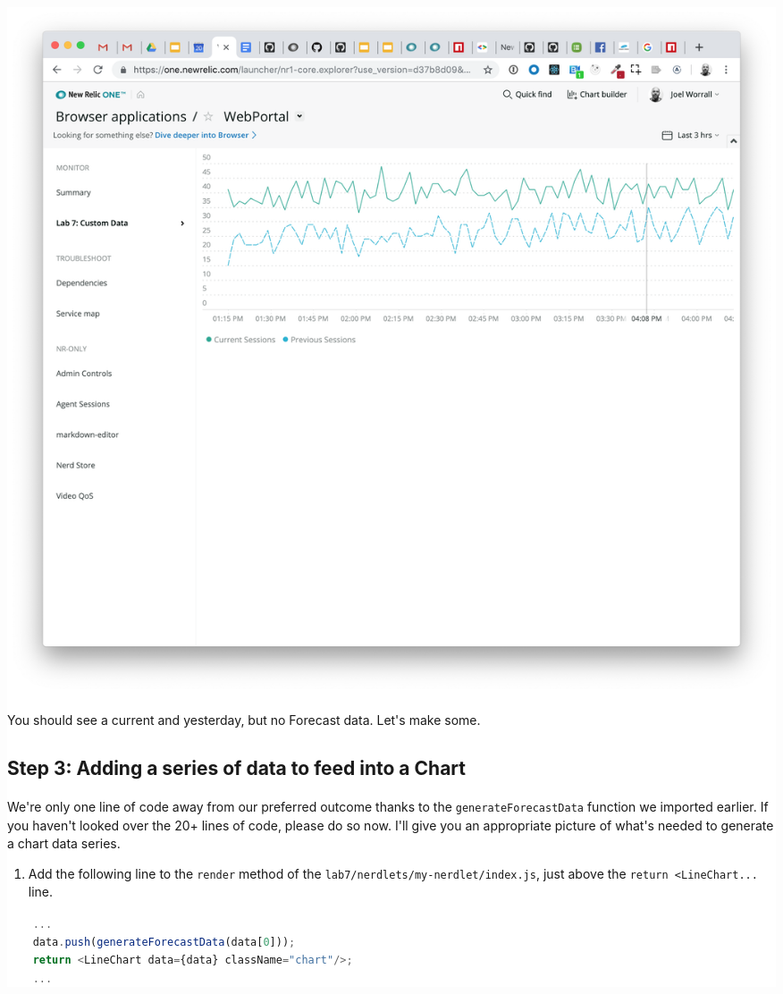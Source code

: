 ![No Forecast. Sad Clown](../screenshots/lab7_screen02.png)

You should see a current and yesterday, but no Forecast data. Let's make some.

## Step 3: Adding a series of data to feed into a Chart

We're only one line of code away from our preferred outcome thanks to the `generateForecastData` function we imported earlier. If you haven't looked over the 20+ lines of code, please do so now. I'll give you an appropriate picture of what's needed to generate a chart data series.

1. Add the following line to the `render` method of the `lab7/nerdlets/my-nerdlet/index.js`, just above the `return <LineChart...` line.

```javascript
    ...
    data.push(generateForecastData(data[0]));
    return <LineChart data={data} className="chart"/>;
    ...
```
